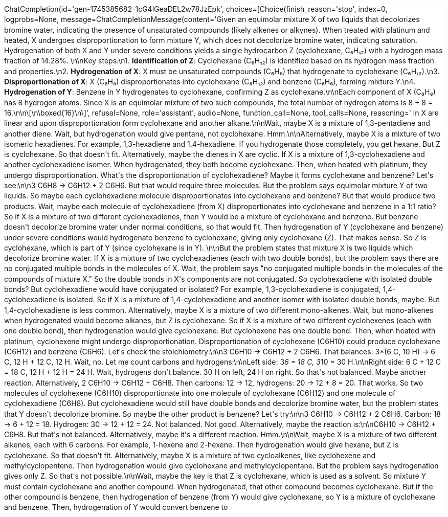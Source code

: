 ChatCompletion(id='gen-1745385682-1cG4lGeaDEL2w78JzEpk',
choices=[Choice(finish_reason='stop', index=0, logprobs=None, message=ChatCompletionMessage(content='Given an equimolar mixture X of two liquids that decolorizes bromine water, indicating the presence of unsaturated compounds (likely alkenes or alkynes). When treated with platinum and heated, X undergoes disproportionation to form mixture Y, which does not decolorize bromine water, indicating saturation. Hydrogenation of both X and Y under severe conditions yields a single hydrocarbon Z (cyclohexane, C₆H₁₂) with a hydrogen mass fraction of 14.28%. \n\nKey steps:\n1. **Identification of Z**: Cyclohexane (C₆H₁₂) is identified based on its hydrogen mass fraction and properties.\n2. **Hydrogenation of X**: X must be unsaturated compounds (C₆H₈) that hydrogenate to cyclohexane (C₆H₁₂).\n3. **Disproportionation of X**: X (C₆H₈) disproportionates into cyclohexane (C₆H₁₂) and benzene (C₆H₆), forming mixture Y.\n4. **Hydrogenation of Y**: Benzene in Y hydrogenates to cyclohexane, confirming Z as cyclohexane.\n\nEach component of X (C₆H₈) has 8 hydrogen atoms. Since X is an equimolar mixture of two such compounds, the total number of hydrogen atoms is 8 + 8 = 16.\n\n\\[\n\\boxed{16}\n\\]', refusal=None, role='assistant', audio=None, function_call=None, tool_calls=None, reasoning=' in X are linear and upon disproportionation form cyclohexane and another alkane.\n\nWait, maybe X is a mixture of 1,3-pentadiene and another diene. Wait, but hydrogenation would give pentane, not cyclohexane. Hmm.\n\nAlternatively, maybe X is a mixture of two isomeric hexadienes. For example, 1,3-hexadiene and 1,4-hexadiene. If you hydrogenate those completely, you get hexane. But Z is cyclohexane. So that doesn\'t fit. Alternatively, maybe the dienes in X are cyclic. If X is a mixture of 1,3-cyclohexadiene and another cyclohexadiene isomer. When hydrogenated, they both become cyclohexane. Then, when heated with platinum, they undergo disproportionation. What\'s the disproportionation of cyclohexadiene? Maybe it forms cyclohexane and benzene? Let\'s see:\n\n3 C6H8 → C6H12 + 2 C6H6. But that would require three molecules. But the problem says equimolar mixture Y of two liquids. So maybe each cyclohexadiene molecule disproportionates into cyclohexane and benzene? But that would produce two products. Wait, maybe each molecule of cyclohexadiene (from X) disproportionates into cyclohexane and benzene in a 1:1 ratio? So if X is a mixture of two different cyclohexadienes, then Y would be a mixture of cyclohexane and benzene. But benzene doesn\'t decolorize bromine water under normal conditions, so that would fit. Then hydrogenation of Y (cyclohexane and benzene) under severe conditions would hydrogenate benzene to cyclohexane, giving only cyclohexane (Z). That makes sense. So Z is cyclohexane, which is part of Y (since cyclohexane is in Y). \n\nBut the problem states that mixture X is two liquids which decolorize bromine water. If X is a mixture of two cyclohexadienes (each with two double bonds), but the problem says there are no conjugated multiple bonds in the molecules of X. Wait, the problem says "no conjugated multiple bonds in the molecules of the compounds of mixture X." So the double bonds in X\'s components are not conjugated. So cyclohexadiene with isolated double bonds? But cyclohexadiene would have conjugated or isolated? For example, 1,3-cyclohexadiene is conjugated, 1,4-cyclohexadiene is isolated. So if X is a mixture of 1,4-cyclohexadiene and another isomer with isolated double bonds, maybe. But 1,4-cyclohexadiene is less common. Alternatively, maybe X is a mixture of two different mono-alkenes. Wait, but mono-alkenes when hydrogenated would become alkanes, but Z is cyclohexane. So if X is a mixture of two different cyclohexenes (each with one double bond), then hydrogenation would give cyclohexane. But cyclohexene has one double bond. Then, when heated with platinum, cyclohexene might undergo disproportionation. Disproportionation of cyclohexene (C6H10) could produce cyclohexane (C6H12) and benzene (C6H6). Let\'s check the stoichiometry:\n\n3 C6H10 → C6H12 + 2 C6H6. That balances: 3*(6 C, 10 H) → 6 C, 12 H + 12 C, 12 H. Wait, no. Let me count carbons and hydrogens:\n\nLeft side: 3*6 = 18 C, 3*10 = 30 H.\n\nRight side: 6 C + 12 C = 18 C, 12 H + 12 H = 24 H. Wait, hydrogens don\'t balance. 30 H on left, 24 H on right. So that\'s not balanced. Maybe another reaction. Alternatively, 2 C6H10 → C6H12 + C6H8. Then carbons: 12 → 12, hydrogens: 20 → 12 + 8 = 20. That works. So two molecules of cyclohexene (C6H10) disproportionate into one molecule of cyclohexane (C6H12) and one molecule of cyclohexadiene (C6H8). But cyclohexadiene would still have double bonds and decolorize bromine water, but the problem states that Y doesn\'t decolorize bromine. So maybe the other product is benzene? Let\'s try:\n\n3 C6H10 → C6H12 + 2 C6H6. Carbon: 18 → 6 + 12 = 18. Hydrogen: 30 → 12 + 12 = 24. Not balanced. Not good. Alternatively, maybe the reaction is:\n\nC6H10 → C6H12 + C6H8. But that\'s not balanced. Alternatively, maybe it\'s a different reaction. Hmm.\n\nWait, maybe X is a mixture of two different alkenes, each with 6 carbons. For example, 1-hexene and 2-hexene. Then hydrogenation would give hexane, but Z is cyclohexane. So that doesn\'t fit. Alternatively, maybe X is a mixture of two cycloalkenes, like cyclohexene and methylcyclopentene. Then hydrogenation would give cyclohexane and methylcyclopentane. But the problem says hydrogenation gives only Z. So that\'s not possible.\n\nWait, maybe the key is that Z is cyclohexane, which is used as a solvent. So mixture Y must contain cyclohexane and another compound. When hydrogenated, that other compound becomes cyclohexane. But if the other compound is benzene, then hydrogenation of benzene (from Y) would give cyclohexane, so Y is a mixture of cyclohexane and benzene. Then, hydrogenation of Y would convert benzene to